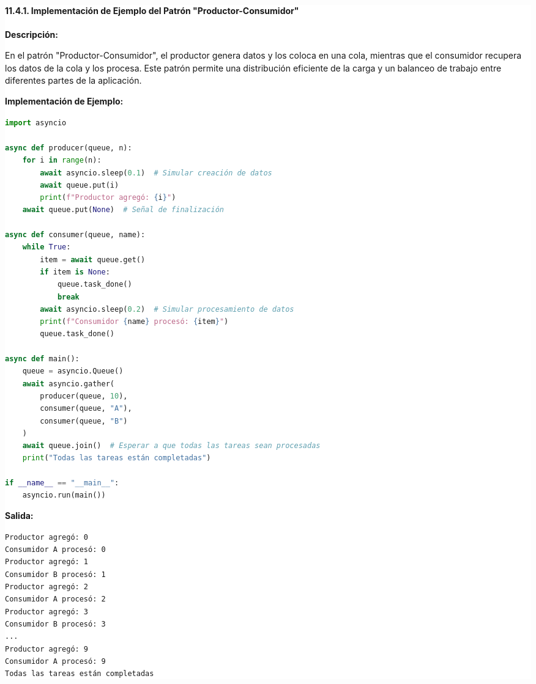 #### **11.4.1. Implementación de Ejemplo del Patrón "Productor-Consumidor"**

**Descripción:**

En el patrón "Productor-Consumidor", el productor genera datos y los coloca en una cola, mientras que el consumidor recupera los datos de la cola y los procesa. Este patrón permite una distribución eficiente de la carga y un balanceo de trabajo entre diferentes partes de la aplicación.

**Implementación de Ejemplo:**

```python
import asyncio

async def producer(queue, n):
    for i in range(n):
        await asyncio.sleep(0.1)  # Simular creación de datos
        await queue.put(i)
        print(f"Productor agregó: {i}")
    await queue.put(None)  # Señal de finalización

async def consumer(queue, name):
    while True:
        item = await queue.get()
        if item is None:
            queue.task_done()
            break
        await asyncio.sleep(0.2)  # Simular procesamiento de datos
        print(f"Consumidor {name} procesó: {item}")
        queue.task_done()

async def main():
    queue = asyncio.Queue()
    await asyncio.gather(
        producer(queue, 10),
        consumer(queue, "A"),
        consumer(queue, "B")
    )
    await queue.join()  # Esperar a que todas las tareas sean procesadas
    print("Todas las tareas están completadas")

if __name__ == "__main__":
    asyncio.run(main())
```

**Salida:**
```
Productor agregó: 0
Consumidor A procesó: 0
Productor agregó: 1
Consumidor B procesó: 1
Productor agregó: 2
Consumidor A procesó: 2
Productor agregó: 3
Consumidor B procesó: 3
...
Productor agregó: 9
Consumidor A procesó: 9
Todas las tareas están completadas
```

